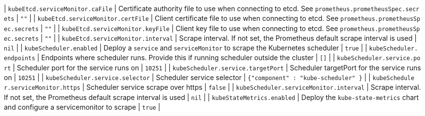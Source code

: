 | `kubeEtcd.serviceMonitor.caFile`                   | Certificate authority file to use when connecting to etcd. See `prometheus.prometheusSpec.secrets`                                                        | `""`                                                                                                                                                                                                                                                                                        |
| `kubeEtcd.serviceMonitor.certFile`                 | Client certificate file to use when connecting to etcd. See `prometheus.prometheusSpec.secrets`                                                           | `""`                                                                                                                                                                                                                                                                                        |
| `kubeEtcd.serviceMonitor.keyFile`                  | Client key file to use when connecting to etcd. See `prometheus.prometheusSpec.secrets`                                                                   | `""`                                                                                                                                                                                                                                                                                        |
| `kubeEtcd.serviceMonitor.interval`                 | Scrape interval. If not set, the Prometheus default scrape interval is used                                                                               | `nil`                                                                                                                                                                                                                                                                                       |
| `kubeScheduler.enabled`                            | Deploy a `service` and `serviceMonitor` to scrape the Kubernetes scheduler                                                                                | `true`                                                                                                                                                                                                                                                                                      |
| `kubeScheduler.endpoints`                          | Endpoints where scheduler runs. Provide this if running scheduler outside the cluster                                                                     | `[]`                                                                                                                                                                                                                                                                                        |
| `kubeScheduler.service.port`                       | Scheduler port for the service runs on                                                                                                                    | `10251`                                                                                                                                                                                                                                                                                     |
| `kubeScheduler.service.targetPort`                 | Scheduler targetPort for the service runs on                                                                                                              | `10251`                                                                                                                                                                                                                                                                                     |
| `kubeScheduler.service.selector`                   | Scheduler service selector                                                                                                                                | `{"component" : "kube-scheduler" }`                                                                                                                                                                                                                                                         |
| `kubeScheduler.serviceMonitor.https`               | Scheduler service scrape over https                                                                                                                       | `false`                                                                                                                                                                                                                                                                                     |
| `kubeScheduler.serviceMonitor.interval`            | Scrape interval. If not set, the Prometheus default scrape interval is used                                                                               | `nil`                                                                                                                                                                                                                                                                                       |
| `kubeStateMetrics.enabled`                         | Deploy the `kube-state-metrics` chart and configure a servicemonitor to scrape                                                                            | `true`                                                                                                                                                                                                                                                                                      |